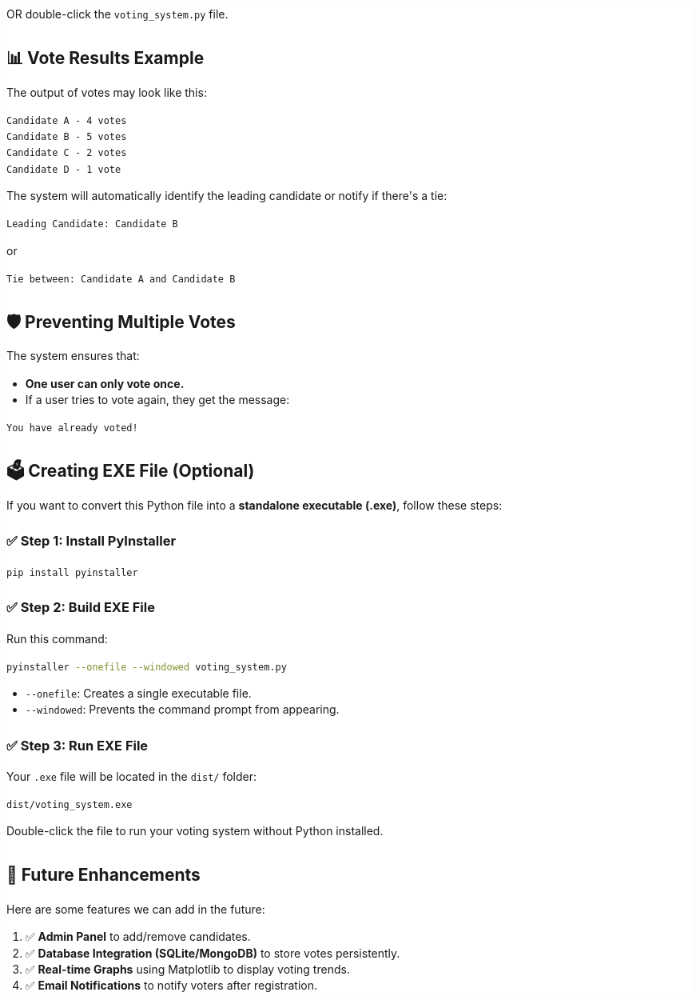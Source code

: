 OR double-click the `voting_system.py` file.

## 📊 Vote Results Example
The output of votes may look like this:
```
Candidate A - 4 votes  
Candidate B - 5 votes  
Candidate C - 2 votes  
Candidate D - 1 vote
```
The system will automatically identify the leading candidate or notify if there's a tie:
```
Leading Candidate: Candidate B
```
or
```
Tie between: Candidate A and Candidate B
```

## 🛡️ Preventing Multiple Votes
The system ensures that:
- **One user can only vote once.**
- If a user tries to vote again, they get the message:
```
You have already voted!
```

## 🗳️ Creating EXE File (Optional)
If you want to convert this Python file into a **standalone executable (.exe)**, follow these steps:

### ✅ Step 1: Install PyInstaller
```bash
pip install pyinstaller
```

### ✅ Step 2: Build EXE File
Run this command:
```bash
pyinstaller --onefile --windowed voting_system.py
```
- `--onefile`: Creates a single executable file.
- `--windowed`: Prevents the command prompt from appearing.

### ✅ Step 3: Run EXE File
Your `.exe` file will be located in the `dist/` folder:
```
dist/voting_system.exe
```
Double-click the file to run your voting system without Python installed.

## 🚀 Future Enhancements
Here are some features we can add in the future:
1. ✅ **Admin Panel** to add/remove candidates.
2. ✅ **Database Integration (SQLite/MongoDB)** to store votes persistently.
3. ✅ **Real-time Graphs** using Matplotlib to display voting trends.
4. ✅ **Email Notifications** to notify voters after registration.
